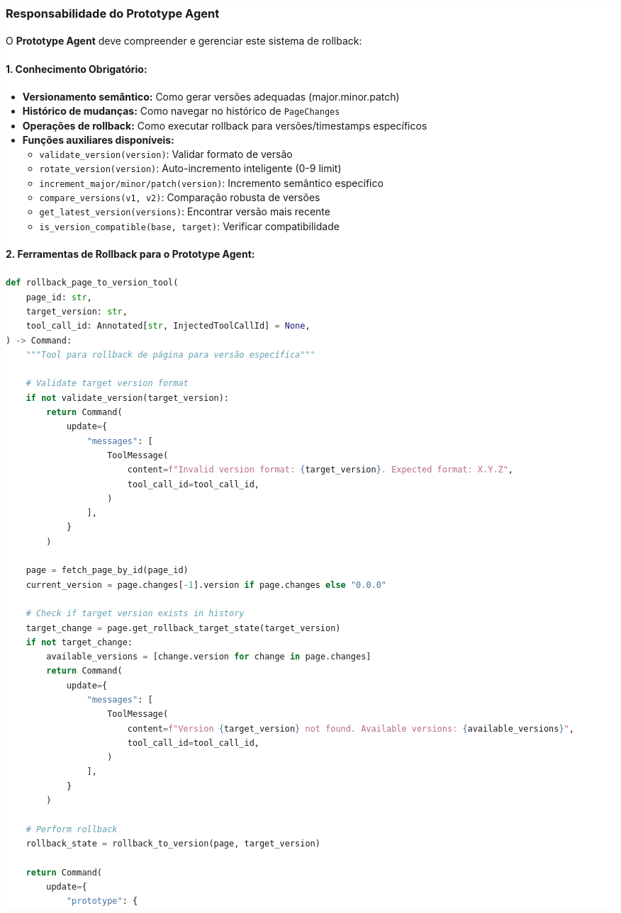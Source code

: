 ### **Responsabilidade do Prototype Agent**

O **Prototype Agent** deve compreender e gerenciar este sistema de rollback:

#### **1. Conhecimento Obrigatório:**
- **Versionamento semântico:** Como gerar versões adequadas (major.minor.patch)
- **Histórico de mudanças:** Como navegar no histórico de `PageChanges`
- **Operações de rollback:** Como executar rollback para versões/timestamps específicos
- **Funções auxiliares disponíveis:**
  - `validate_version(version)`: Validar formato de versão
  - `rotate_version(version)`: Auto-incremento inteligente (0-9 limit)
  - `increment_major/minor/patch(version)`: Incremento semântico específico
  - `compare_versions(v1, v2)`: Comparação robusta de versões
  - `get_latest_version(versions)`: Encontrar versão mais recente
  - `is_version_compatible(base, target)`: Verificar compatibilidade

#### **2. Ferramentas de Rollback para o Prototype Agent:**
```python
def rollback_page_to_version_tool(
    page_id: str,
    target_version: str,
    tool_call_id: Annotated[str, InjectedToolCallId] = None,
) -> Command:
    """Tool para rollback de página para versão específica"""
    
    # Validate target version format
    if not validate_version(target_version):
        return Command(
            update={
                "messages": [
                    ToolMessage(
                        content=f"Invalid version format: {target_version}. Expected format: X.Y.Z",
                        tool_call_id=tool_call_id,
                    )
                ],
            }
        )
    
    page = fetch_page_by_id(page_id)
    current_version = page.changes[-1].version if page.changes else "0.0.0"
    
    # Check if target version exists in history
    target_change = page.get_rollback_target_state(target_version)
    if not target_change:
        available_versions = [change.version for change in page.changes]
        return Command(
            update={
                "messages": [
                    ToolMessage(
                        content=f"Version {target_version} not found. Available versions: {available_versions}",
                        tool_call_id=tool_call_id,
                    )
                ],
            }
        )
    
    # Perform rollback
    rollback_state = rollback_to_version(page, target_version)
    
    return Command(
        update={
            "prototype": {
```